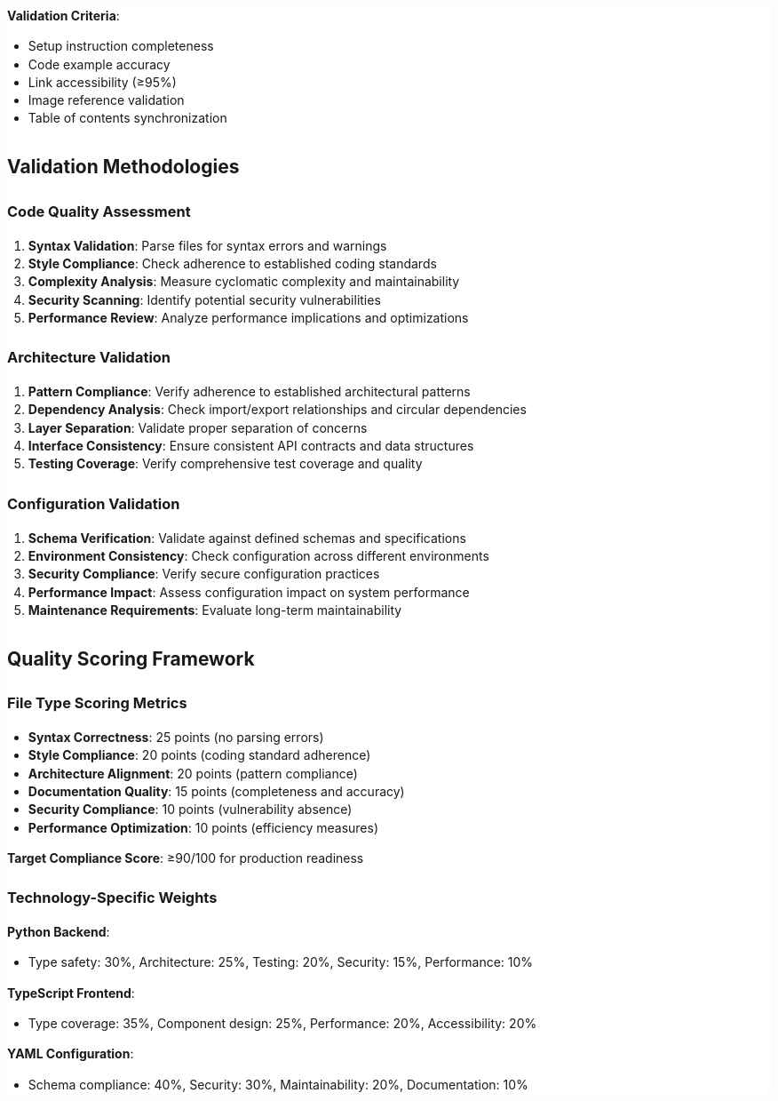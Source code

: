 **Validation Criteria**:
- Setup instruction completeness
- Code example accuracy
- Link accessibility (≥95%)
- Image reference validation
- Table of contents synchronization

## Validation Methodologies

### Code Quality Assessment
1. **Syntax Validation**: Parse files for syntax errors and warnings
2. **Style Compliance**: Check adherence to established coding standards
3. **Complexity Analysis**: Measure cyclomatic complexity and maintainability
4. **Security Scanning**: Identify potential security vulnerabilities
5. **Performance Review**: Analyze performance implications and optimizations

### Architecture Validation
1. **Pattern Compliance**: Verify adherence to established architectural patterns
2. **Dependency Analysis**: Check import/export relationships and circular dependencies
3. **Layer Separation**: Validate proper separation of concerns
4. **Interface Consistency**: Ensure consistent API contracts and data structures
5. **Testing Coverage**: Verify comprehensive test coverage and quality

### Configuration Validation
1. **Schema Verification**: Validate against defined schemas and specifications
2. **Environment Consistency**: Check configuration across different environments
3. **Security Compliance**: Verify secure configuration practices
4. **Performance Impact**: Assess configuration impact on system performance
5. **Maintenance Requirements**: Evaluate long-term maintainability

## Quality Scoring Framework

### File Type Scoring Metrics
- **Syntax Correctness**: 25 points (no parsing errors)
- **Style Compliance**: 20 points (coding standard adherence)
- **Architecture Alignment**: 20 points (pattern compliance)
- **Documentation Quality**: 15 points (completeness and accuracy)
- **Security Compliance**: 10 points (vulnerability absence)
- **Performance Optimization**: 10 points (efficiency measures)

**Target Compliance Score**: ≥90/100 for production readiness

### Technology-Specific Weights
**Python Backend**:
- Type safety: 30%, Architecture: 25%, Testing: 20%, Security: 15%, Performance: 10%

**TypeScript Frontend**:
- Type coverage: 35%, Component design: 25%, Performance: 20%, Accessibility: 20%

**YAML Configuration**:
- Schema compliance: 40%, Security: 30%, Maintainability: 20%, Documentation: 10%
